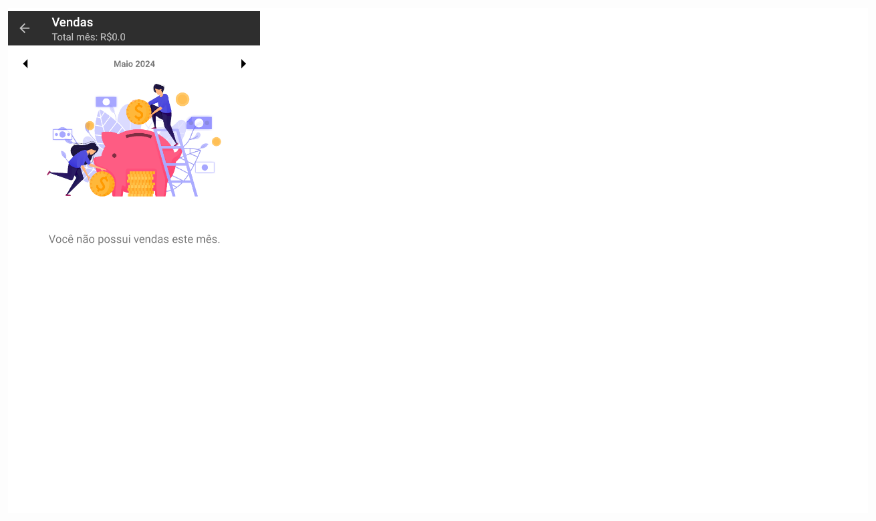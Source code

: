   <img src="https://github.com/gabrieltangerina/ProjetosJavaMobile/blob/main/OrderExpressDocs/TelaVendas2.png" width="252px" height="500px">
</div>
